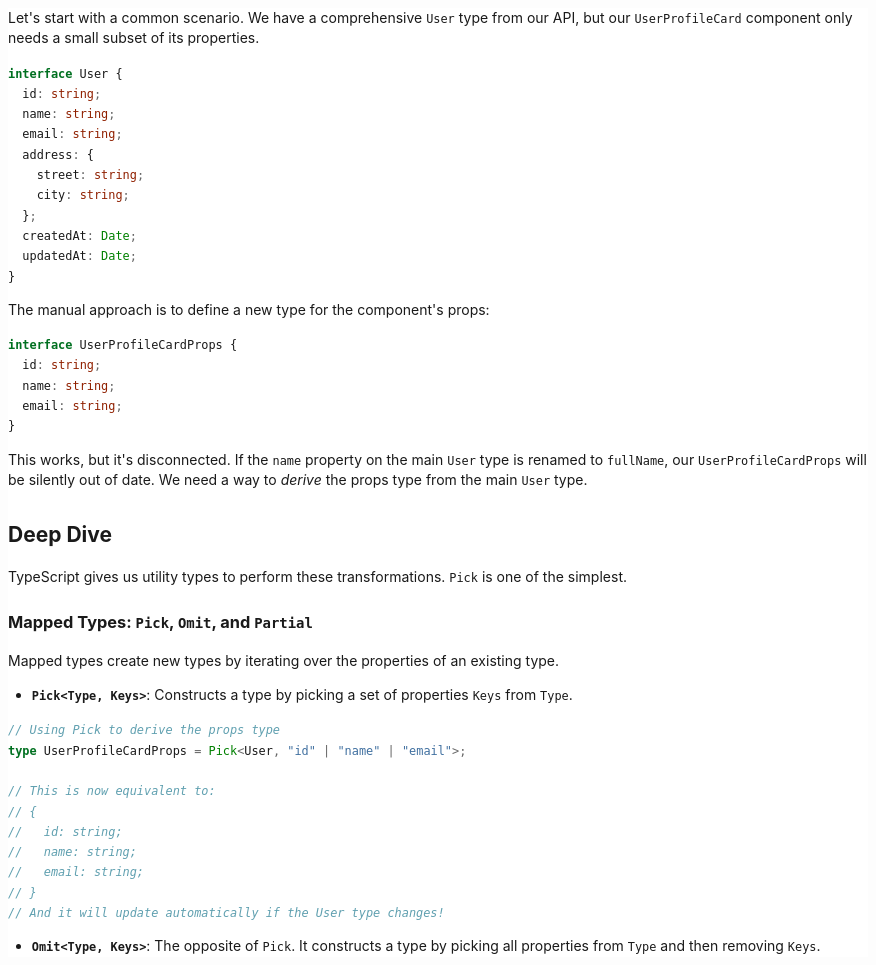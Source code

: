 Let's start with a common scenario. We have a comprehensive `User` type from our API, but our `UserProfileCard` component only needs a small subset of its properties.

```typescript
interface User {
  id: string;
  name: string;
  email: string;
  address: {
    street: string;
    city: string;
  };
  createdAt: Date;
  updatedAt: Date;
}
```

The manual approach is to define a new type for the component's props:

```typescript
interface UserProfileCardProps {
  id: string;
  name: string;
  email: string;
}
```

This works, but it's disconnected. If the `name` property on the main `User` type is renamed to `fullName`, our `UserProfileCardProps` will be silently out of date. We need a way to _derive_ the props type from the main `User` type.

## Deep Dive

TypeScript gives us utility types to perform these transformations. `Pick` is one of the simplest.

### Mapped Types: `Pick`, `Omit`, and `Partial`

Mapped types create new types by iterating over the properties of an existing type.

- **`Pick<Type, Keys>`**: Constructs a type by picking a set of properties `Keys` from `Type`.

```typescript
// Using Pick to derive the props type
type UserProfileCardProps = Pick<User, "id" | "name" | "email">;

// This is now equivalent to:
// {
//   id: string;
//   name: string;
//   email: string;
// }
// And it will update automatically if the User type changes!
```

- **`Omit<Type, Keys>`**: The opposite of `Pick`. It constructs a type by picking all properties from `Type` and then removing `Keys`.
